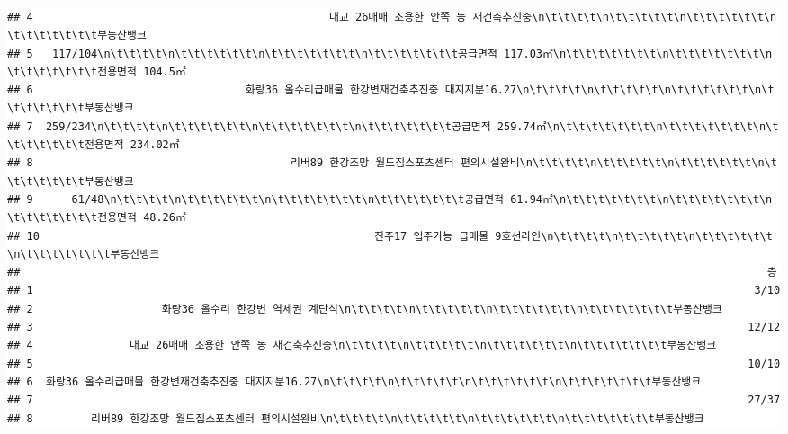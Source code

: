     ## 4                                              대교 26매매 조용한 안쪽 동 재건축추진중\n\t\t\t\t\n\t\t\t\t\t\n\t\t\t\t\t\t\n\t\t\t\t\t\t\t부동산뱅크
    ## 5   117/104\n\t\t\t\t\n\t\t\t\t\t\t\n\t\t\t\t\t\t\t\n\t\t\t\t\t\t\t공급면적 117.03㎡\n\t\t\t\t\t\t\t\n\t\t\t\t\t\t\t\n\t\t\t\t\t\t\t전용면적 104.5㎡
    ## 6                                 화랑36 올수리급매물 한강변재건축추진중 대지지분16.27\n\t\t\t\t\n\t\t\t\t\t\n\t\t\t\t\t\t\n\t\t\t\t\t\t\t부동산뱅크
    ## 7  259/234\n\t\t\t\t\n\t\t\t\t\t\t\n\t\t\t\t\t\t\t\n\t\t\t\t\t\t\t공급면적 259.74㎡\n\t\t\t\t\t\t\t\n\t\t\t\t\t\t\t\n\t\t\t\t\t\t\t전용면적 234.02㎡
    ## 8                                        리버89 한강조망 월드짐스포츠센터 편의시설완비\n\t\t\t\t\n\t\t\t\t\t\n\t\t\t\t\t\t\n\t\t\t\t\t\t\t부동산뱅크
    ## 9      61/48\n\t\t\t\t\n\t\t\t\t\t\t\n\t\t\t\t\t\t\t\n\t\t\t\t\t\t\t공급면적 61.94㎡\n\t\t\t\t\t\t\t\n\t\t\t\t\t\t\t\n\t\t\t\t\t\t\t전용면적 48.26㎡
    ## 10                                                    진주17 입주가능 급매물 9호선라인\n\t\t\t\t\n\t\t\t\t\t\n\t\t\t\t\t\t\n\t\t\t\t\t\t\t부동산뱅크
    ##                                                                                                                    층
    ## 1                                                                                                                3/10
    ## 2                    화랑36 올수리 한강변 역세권 계단식\n\t\t\t\t\n\t\t\t\t\t\n\t\t\t\t\t\t\n\t\t\t\t\t\t\t부동산뱅크
    ## 3                                                                                                               12/12
    ## 4               대교 26매매 조용한 안쪽 동 재건축추진중\n\t\t\t\t\n\t\t\t\t\t\n\t\t\t\t\t\t\n\t\t\t\t\t\t\t부동산뱅크
    ## 5                                                                                                               10/10
    ## 6  화랑36 올수리급매물 한강변재건축추진중 대지지분16.27\n\t\t\t\t\n\t\t\t\t\t\n\t\t\t\t\t\t\n\t\t\t\t\t\t\t부동산뱅크
    ## 7                                                                                                               27/37
    ## 8         리버89 한강조망 월드짐스포츠센터 편의시설완비\n\t\t\t\t\n\t\t\t\t\t\n\t\t\t\t\t\t\n\t\t\t\t\t\t\t부동산뱅크